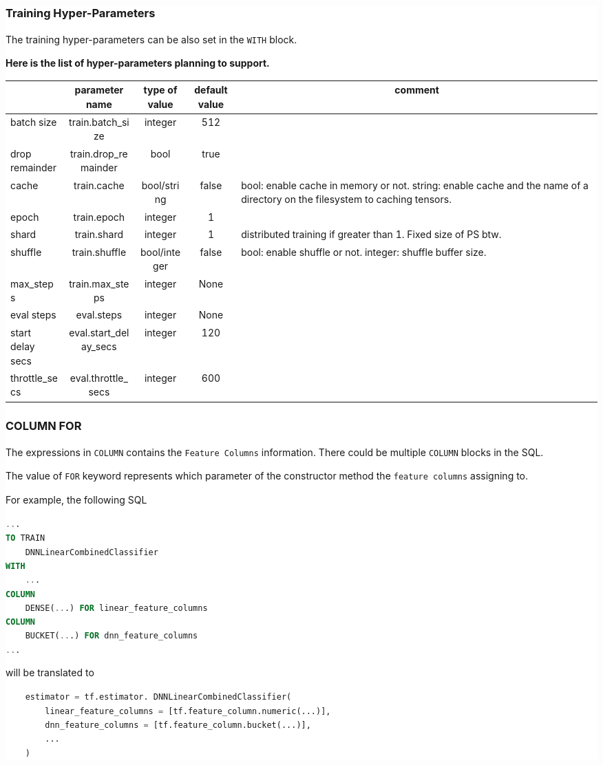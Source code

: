 ### Training Hyper-Parameters
The training hyper-parameters can be also set in the `WITH` block.

<b>Here is the list of hyper-parameters planning to support.</b>

|                  |      parameter name      | type of value | default value | comment                                                                                                                     |
|------------------|:---------------------:|:-------------:|:-------------:|-----------------------------------------------------------------------------------------------------------------------------|
| batch size       | train.batch_size      | integer       | 512           |                                                                                                                             |
| drop remainder   | train.drop_remainder  | bool          | true          |                                                                                                                             |
| cache            | train.cache           | bool/string   | false         | bool: enable cache in memory or not. string: enable cache and the name of a directory on the filesystem to caching tensors. |
| epoch            | train.epoch           | integer       | 1             |                                                                                                                             |
| shard            | train.shard           | integer       | 1             | distributed training if greater than 1. Fixed size of PS btw.                                                               |
| shuffle          | train.shuffle         | bool/integer  | false         | bool: enable shuffle or not. integer: shuffle buffer size.                                                                  |
| max_steps        | train.max_steps       | integer       | None          |                                                                                                                             |
| eval steps       | eval.steps            | integer       | None          |                                                                                                                             |
| start delay secs | eval.start_delay_secs | integer       | 120           |                                                                                                                             |
| throttle_secs    | eval.throttle_secs    | integer       | 600           |                                                                                                                             |

### COLUMN FOR
The expressions in `COLUMN` contains the `Feature Columns` information. There could be multiple `COLUMN` blocks in the SQL. 

The value of `FOR` keyword represents which parameter of the constructor method the `feature columns` assigning to.

For example, the following SQL
```sql
...
TO TRAIN
	DNNLinearCombinedClassifier
WITH
	...
COLUMN
	DENSE(...) FOR linear_feature_columns
COLUMN
	BUCKET(...) FOR dnn_feature_columns
...
```
will be translated to 
```python
	estimator = tf.estimator. DNNLinearCombinedClassifier(
		linear_feature_columns = [tf.feature_column.numeric(...)],
		dnn_feature_columns = [tf.feature_column.bucket(...)],
		...
	)
```
